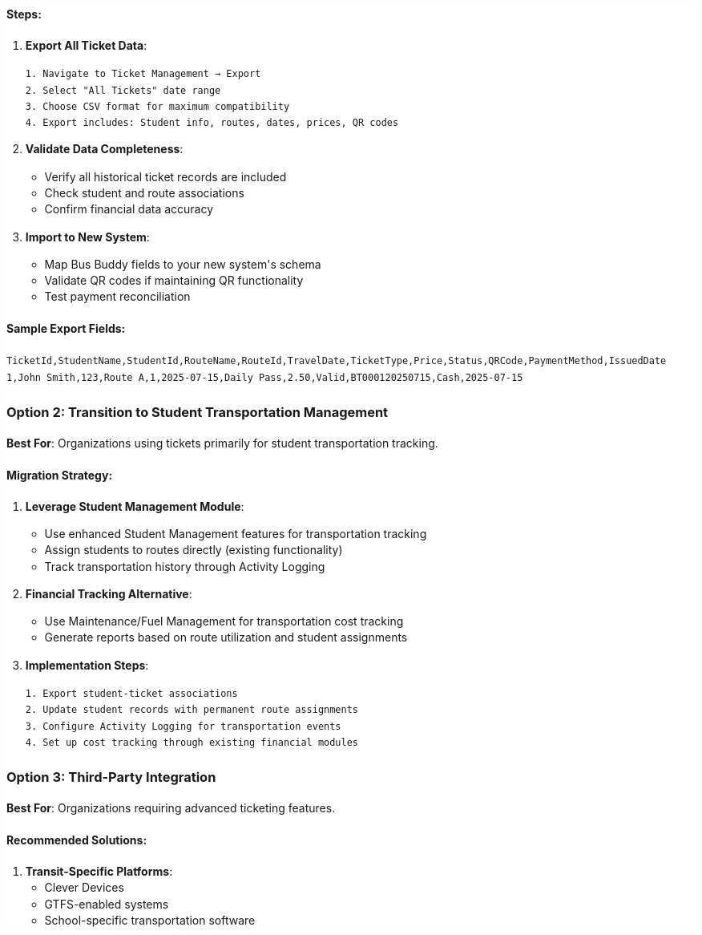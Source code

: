 #### Steps:
1. **Export All Ticket Data**:
   ```
   1. Navigate to Ticket Management → Export
   2. Select "All Tickets" date range
   3. Choose CSV format for maximum compatibility
   4. Export includes: Student info, routes, dates, prices, QR codes
   ```

2. **Validate Data Completeness**:
   - Verify all historical ticket records are included
   - Check student and route associations
   - Confirm financial data accuracy

3. **Import to New System**:
   - Map Bus Buddy fields to your new system's schema
   - Validate QR codes if maintaining QR functionality
   - Test payment reconciliation

#### Sample Export Fields:
```csv
TicketId,StudentName,StudentId,RouteName,RouteId,TravelDate,TicketType,Price,Status,QRCode,PaymentMethod,IssuedDate
1,John Smith,123,Route A,1,2025-07-15,Daily Pass,2.50,Valid,BT000120250715,Cash,2025-07-15
```

### Option 2: Transition to Student Transportation Management

**Best For**: Organizations using tickets primarily for student transportation tracking.

#### Migration Strategy:
1. **Leverage Student Management Module**:
   - Use enhanced Student Management features for transportation tracking
   - Assign students to routes directly (existing functionality)
   - Track transportation history through Activity Logging

2. **Financial Tracking Alternative**:
   - Use Maintenance/Fuel Management for transportation cost tracking
   - Generate reports based on route utilization and student assignments

3. **Implementation Steps**:
   ```
   1. Export student-ticket associations
   2. Update student records with permanent route assignments
   3. Configure Activity Logging for transportation events
   4. Set up cost tracking through existing financial modules
   ```

### Option 3: Third-Party Integration

**Best For**: Organizations requiring advanced ticketing features.

#### Recommended Solutions:
1. **Transit-Specific Platforms**:
   - Clever Devices
   - GTFS-enabled systems
   - School-specific transportation software
